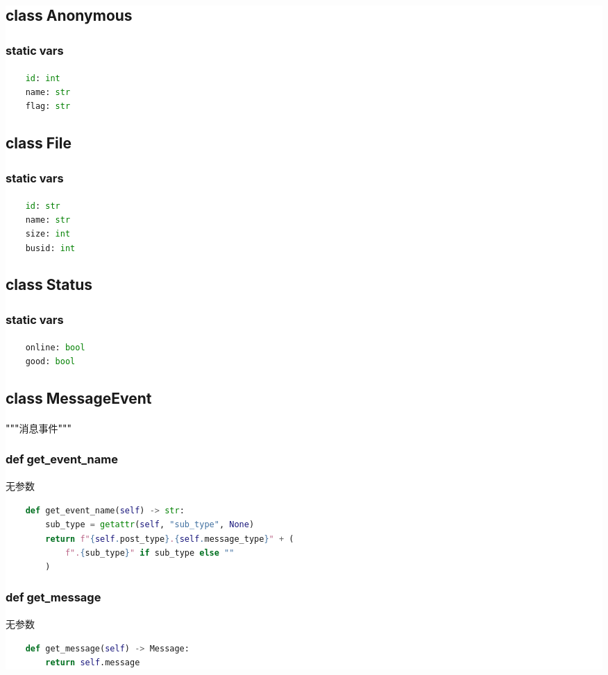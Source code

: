 ## class Anonymous


### static vars
```py
    id: int
    name: str
    flag: str
```

## class File


### static vars
```py
    id: str
    name: str
    size: int
    busid: int
```

## class Status


### static vars
```py
    online: bool
    good: bool
```

## class MessageEvent
"""消息事件"""

### def get_event_name


无参数

```py
    def get_event_name(self) -> str:
        sub_type = getattr(self, "sub_type", None)
        return f"{self.post_type}.{self.message_type}" + (
            f".{sub_type}" if sub_type else ""
        )
```

### def get_message


无参数

```py
    def get_message(self) -> Message:
        return self.message
```
